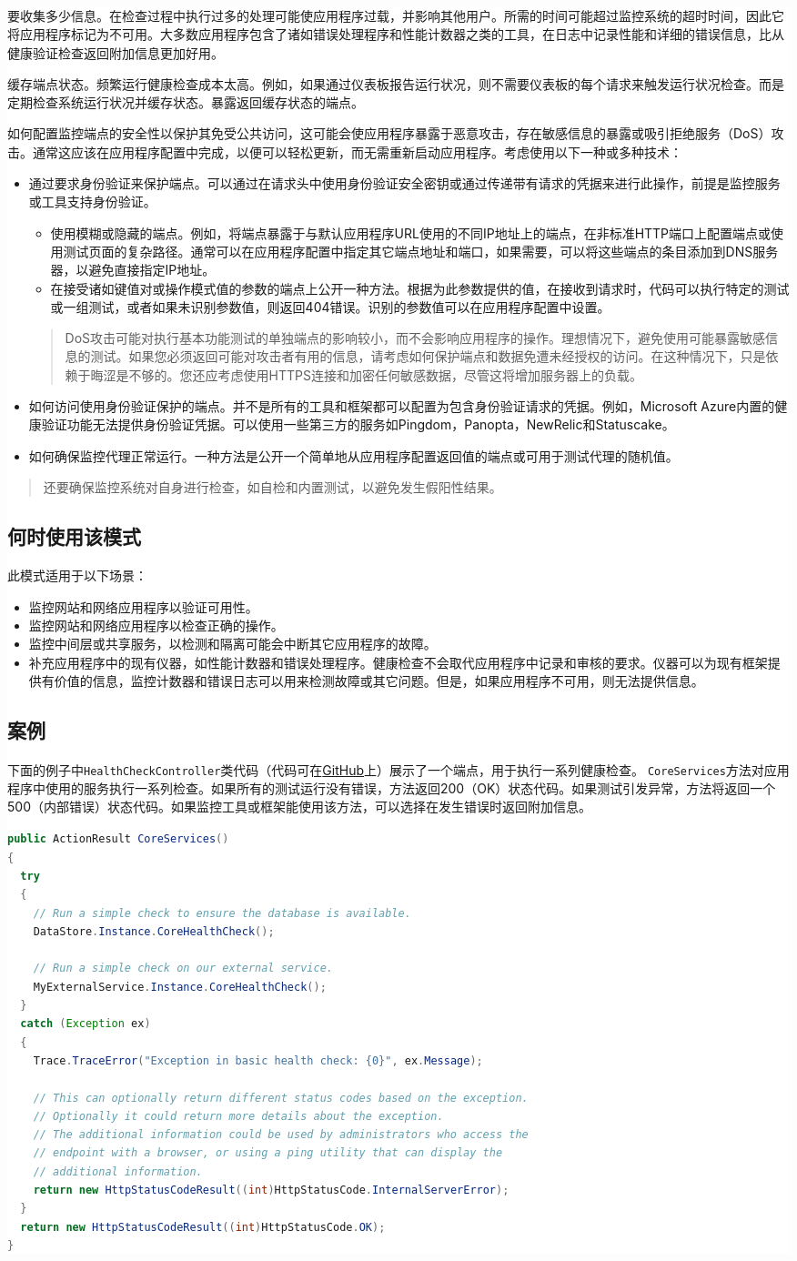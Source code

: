 要收集多少信息。在检查过程中执行过多的处理可能使应用程序过载，并影响其他用户。所需的时间可能超过监控系统的超时时间，因此它将应用程序标记为不可用。大多数应用程序包含了诸如错误处理程序和性能计数器之类的工具，在日志中记录性能和详细的错误信息，比从健康验证检查返回附加信息更加好用。

缓存端点状态。频繁运行健康检查成本太高。例如，如果通过仪表板报告运行状况，则不需要仪表板的每个请求来触发运行状况检查。而是定期检查系统运行状况并缓存状态。暴露返回缓存状态的端点。

如何配置监控端点的安全性以保护其免受公共访问，这可能会使应用程序暴露于恶意攻击，存在敏感信息的暴露或吸引拒绝服务（DoS）攻击。通常这应该在应用程序配置中完成，以便可以轻松更新，而无需重新启动应用程序。考虑使用以下一种或多种技术：

* 通过要求身份验证来保护端点。可以通过在请求头中使用身份验证安全密钥或通过传递带有请求的凭据来进行此操作，前提是监控服务或工具支持身份验证。
   * 使用模糊或隐藏的端点。例如，将端点暴露于与默认应用程序URL使用的不同IP地址上的端点，在非标准HTTP端口上配置端点或使用测试页面的复杂路径。通常可以在应用程序配置中指定其它端点地址和端口，如果需要，可以将这些端点的条目添加到DNS服务器，以避免直接指定IP地址。
   * 在接受诸如键值对或操作模式值的参数的端点上公开一种方法。根据为此参数提供的值，在接收到请求时，代码可以执行特定的测试或一组测试，或者如果未识别参数值，则返回404错误。识别的参数值可以在应用程序配置中设置。
   >DoS攻击可能对执行基本功能测试的单独端点的影响较小，而不会影响应用程序的操作。理想情况下，避免使用可能暴露敏感信息的测试。如果您必须返回可能对攻击者有用的信息，请考虑如何保护端点和数据免遭未经授权的访问。在这种情况下，只是依赖于晦涩是不够的。您还应考虑使用HTTPS连接和加密任何敏感数据，尽管这将增加服务器上的负载。

* 如何访问使用身份验证保护的端点。并不是所有的工具和框架都可以配置为包含身份验证请求的凭据。例如，Microsoft Azure内置的健康验证功能无法提供身份验证凭据。可以使用一些第三方的服务如Pingdom，Panopta，NewRelic和Statuscake。
* 如何确保监控代理正常运行。一种方法是公开一个简单地从应用程序配置返回值的端点或可用于测试代理的随机值。
>还要确保监控系统对自身进行检查，如自检和内置测试，以避免发生假阳性结果。

## 何时使用该模式

此模式适用于以下场景：
* 监控网站和网络应用程序以验证可用性。
* 监控网站和网络应用程序以检查正确的操作。
* 监控中间层或共享服务，以检测和隔离可能会中断其它应用程序的故障。
* 补充应用程序中的现有仪器，如性能计数器和错误处理程序。健康检查不会取代应用程序中记录和审核的要求。仪器可以为现有框架提供有价值的信息，监控计数器和错误日志可以用来检测故障或其它问题。但是，如果应用程序不可用，则无法提供信息。

## 案例

下面的例子中`HealthCheckController`类代码（代码可在[GitHub](https://github.com/mspnp/cloud-design-patterns/tree/master/health-endpoint-monitoring)上）展示了一个端点，用于执行一系列健康检查。
`CoreServices`方法对应用程序中使用的服务执行一系列检查。如果所有的测试运行没有错误，方法返回200（OK）状态代码。如果测试引发异常，方法将返回一个500（内部错误）状态代码。如果监控工具或框架能使用该方法，可以选择在发生错误时返回附加信息。

```java
public ActionResult CoreServices()
{
  try
  {
    // Run a simple check to ensure the database is available.
    DataStore.Instance.CoreHealthCheck();

    // Run a simple check on our external service.
    MyExternalService.Instance.CoreHealthCheck();
  }
  catch (Exception ex)
  {
    Trace.TraceError("Exception in basic health check: {0}", ex.Message);

    // This can optionally return different status codes based on the exception.
    // Optionally it could return more details about the exception.
    // The additional information could be used by administrators who access the
    // endpoint with a browser, or using a ping utility that can display the
    // additional information.
    return new HttpStatusCodeResult((int)HttpStatusCode.InternalServerError);
  }
  return new HttpStatusCodeResult((int)HttpStatusCode.OK);
}
```
